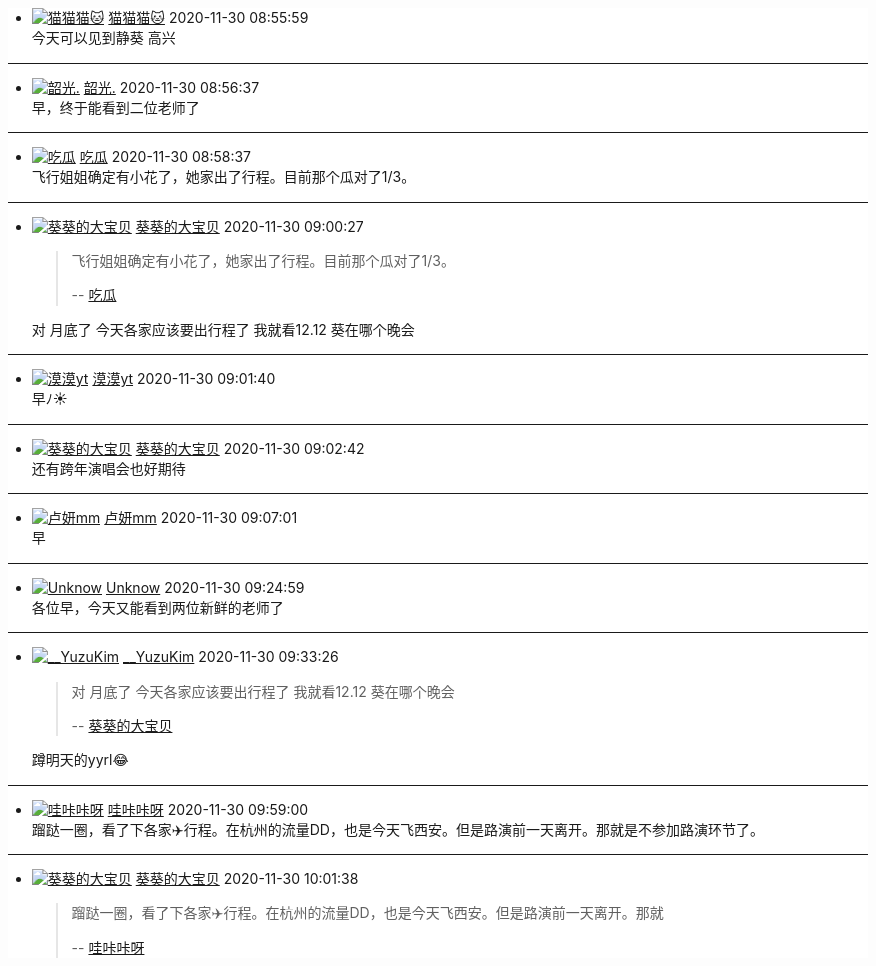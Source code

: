 * [![猫猫猫🐱](../../image/icon/u220406829-2.jpg)](https://www.douban.com/people/220406829/)    [猫猫猫🐱](https://www.douban.com/people/220406829/)    2020-11-30 08:55:59  
  今天可以见到静葵 高兴  
---
* [![韶光.](../../image/icon/u144946423-6.jpg)](https://www.douban.com/people/144946423/)    [韶光.](https://www.douban.com/people/144946423/)    2020-11-30 08:56:37  
  早，终于能看到二位老师了  
---
* [![吃瓜](../../image/icon/u219893584-2.jpg)](https://www.douban.com/people/219893584/)    [吃瓜](https://www.douban.com/people/219893584/)    2020-11-30 08:58:37  
  飞行姐姐确定有小花了，她家出了行程。目前那个瓜对了1/3。  
---
* [![葵葵的大宝贝](../../image/icon/u196003397-1.jpg)](https://www.douban.com/people/196003397/)    [葵葵的大宝贝](https://www.douban.com/people/196003397/)    2020-11-30 09:00:27  
  >飞行姐姐确定有小花了，她家出了行程。目前那个瓜对了1/3。  
  >
  >-- [吃瓜](https://www.douban.com/people/219893584/)  
  
  对 月底了  今天各家应该要出行程了  我就看12.12 葵在哪个晚会  
---
* [![漠漠yt](../../image/icon/u223048792-1.jpg)](https://www.douban.com/people/223048792/)    [漠漠yt](https://www.douban.com/people/223048792/)    2020-11-30 09:01:40  
  早ﾉ☀  
---
* [![葵葵的大宝贝](../../image/icon/u196003397-1.jpg)](https://www.douban.com/people/196003397/)    [葵葵的大宝贝](https://www.douban.com/people/196003397/)    2020-11-30 09:02:42  
  还有跨年演唱会也好期待  
---
* [![卢妍mm](../../image/icon/u80682689-3.jpg)](https://www.douban.com/people/80682689/)    [卢妍mm](https://www.douban.com/people/80682689/)    2020-11-30 09:07:01  
  早  
---
* [![Unknow](../../image/icon/u219306324-4.jpg)](https://www.douban.com/people/219306324/)    [Unknow](https://www.douban.com/people/219306324/)    2020-11-30 09:24:59  
  各位早，今天又能看到两位新鲜的老师了  
---
* [![__YuzuKim](../../image/icon/u175551988-1.jpg)](https://www.douban.com/people/175551988/)    [__YuzuKim](https://www.douban.com/people/175551988/)    2020-11-30 09:33:26  
  >对 月底了  今天各家应该要出行程了  我就看12.12 葵在哪个晚会  
  >
  >-- [葵葵的大宝贝](https://www.douban.com/people/196003397/)  
  
  蹲明天的yyrl😂  
---
* [![哇咔咔呀](../../image/icon/u213342632-5.jpg)](https://www.douban.com/people/213342632/)    [哇咔咔呀](https://www.douban.com/people/213342632/)    2020-11-30 09:59:00  
  蹓跶一圈，看了下各家✈️行程。在杭州的流量DD，也是今天飞西安。但是路演前一天离开。那就是不参加路演环节了。  
---
* [![葵葵的大宝贝](../../image/icon/u196003397-1.jpg)](https://www.douban.com/people/196003397/)    [葵葵的大宝贝](https://www.douban.com/people/196003397/)    2020-11-30 10:01:38  
  >蹓跶一圈，看了下各家✈️行程。在杭州的流量DD，也是今天飞西安。但是路演前一天离开。那就  
  >
  >-- [哇咔咔呀](https://www.douban.com/people/213342632/)  
  